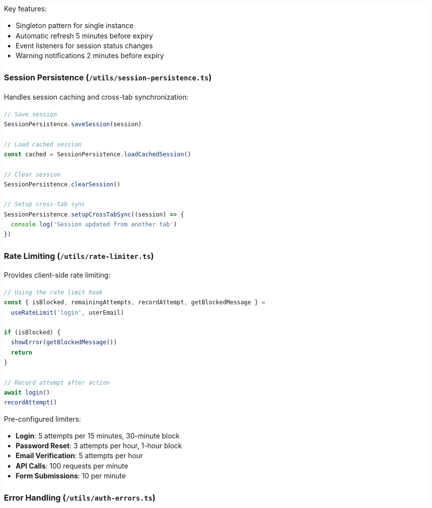 Key features:
- Singleton pattern for single instance
- Automatic refresh 5 minutes before expiry
- Event listeners for session status changes
- Warning notifications 2 minutes before expiry

### Session Persistence (`/utils/session-persistence.ts`)

Handles session caching and cross-tab synchronization:

```typescript
// Save session
SessionPersistence.saveSession(session)

// Load cached session
const cached = SessionPersistence.loadCachedSession()

// Clear session
SessionPersistence.clearSession()

// Setup cross-tab sync
SessionPersistence.setupCrossTabSync((session) => {
  console.log('Session updated from another tab')
})
```

### Rate Limiting (`/utils/rate-limiter.ts`)

Provides client-side rate limiting:

```typescript
// Using the rate limit hook
const { isBlocked, remainingAttempts, recordAttempt, getBlockedMessage } = 
  useRateLimit('login', userEmail)

if (isBlocked) {
  showError(getBlockedMessage())
  return
}

// Record attempt after action
await login()
recordAttempt()
```

Pre-configured limiters:
- **Login**: 5 attempts per 15 minutes, 30-minute block
- **Password Reset**: 3 attempts per hour, 1-hour block
- **Email Verification**: 5 attempts per hour
- **API Calls**: 100 requests per minute
- **Form Submissions**: 10 per minute

### Error Handling (`/utils/auth-errors.ts`)
